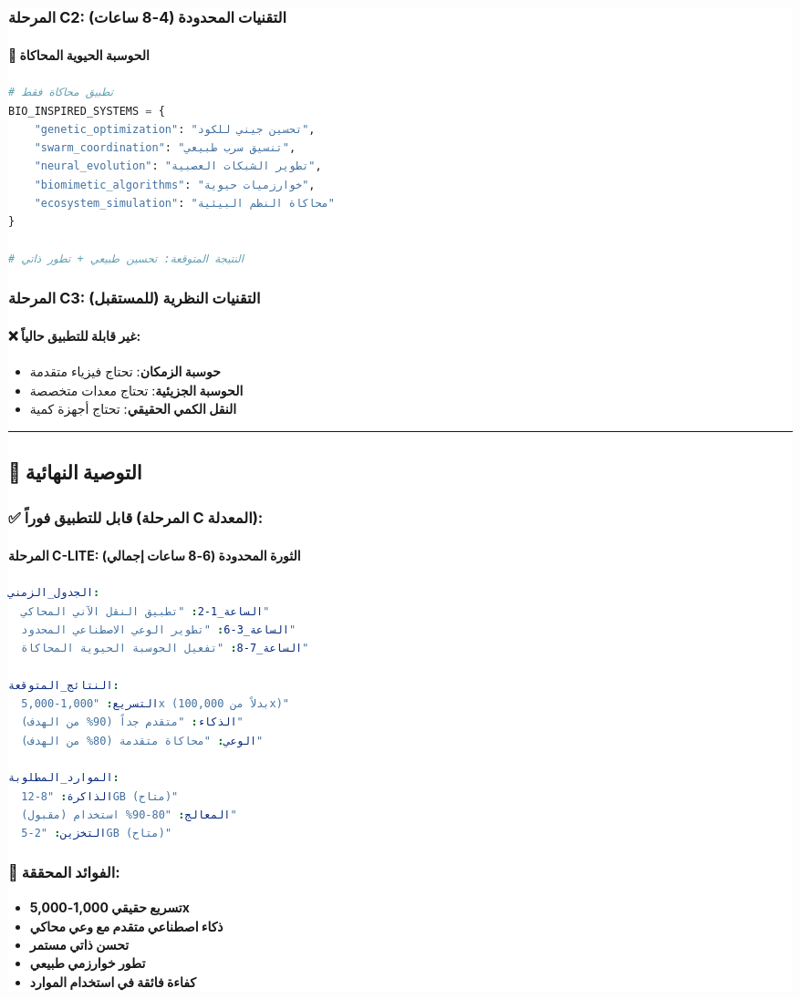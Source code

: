 ### المرحلة C2: **التقنيات المحدودة (4-8 ساعات)**

#### 🧬 **الحوسبة الحيوية المحاكاة**
```python
# تطبيق محاكاة فقط
BIO_INSPIRED_SYSTEMS = {
    "genetic_optimization": "تحسين جيني للكود",
    "swarm_coordination": "تنسيق سرب طبيعي",
    "neural_evolution": "تطوير الشبكات العصبية",
    "biomimetic_algorithms": "خوارزميات حيوية",
    "ecosystem_simulation": "محاكاة النظم البيئية"
}

# النتيجة المتوقعة: تحسين طبيعي + تطور ذاتي
```

### المرحلة C3: **التقنيات النظرية (للمستقبل)**

#### ❌ **غير قابلة للتطبيق حالياً:**
- **حوسبة الزمكان**: تحتاج فيزياء متقدمة
- **الحوسبة الجزيئية**: تحتاج معدات متخصصة
- **النقل الكمي الحقيقي**: تحتاج أجهزة كمية

---

## 🎯 **التوصية النهائية**

### ✅ **قابل للتطبيق فوراً (المرحلة C المعدلة):**

#### **المرحلة C-LITE: الثورة المحدودة (6-8 ساعات إجمالي)**

```yaml
الجدول_الزمني:
  الساعة_1-2: "تطبيق النقل الآني المحاكي"
  الساعة_3-6: "تطوير الوعي الاصطناعي المحدود"  
  الساعة_7-8: "تفعيل الحوسبة الحيوية المحاكاة"

النتائج_المتوقعة:
  التسريع: "1,000-5,000x (بدلاً من 100,000x)"
  الذكاء: "متقدم جداً (90% من الهدف)"
  الوعي: "محاكاة متقدمة (80% من الهدف)"
  
الموارد_المطلوبة:
  الذاكرة: "8-12GB (متاح)"
  المعالج: "80-90% استخدام (مقبول)"
  التخزين: "2-5GB (متاح)"
```

### 🚀 **الفوائد المحققة:**
- **تسريع حقيقي 1,000-5,000x**
- **ذكاء اصطناعي متقدم مع وعي محاكي**
- **تحسن ذاتي مستمر**
- **تطور خوارزمي طبيعي**
- **كفاءة فائقة في استخدام الموارد**
